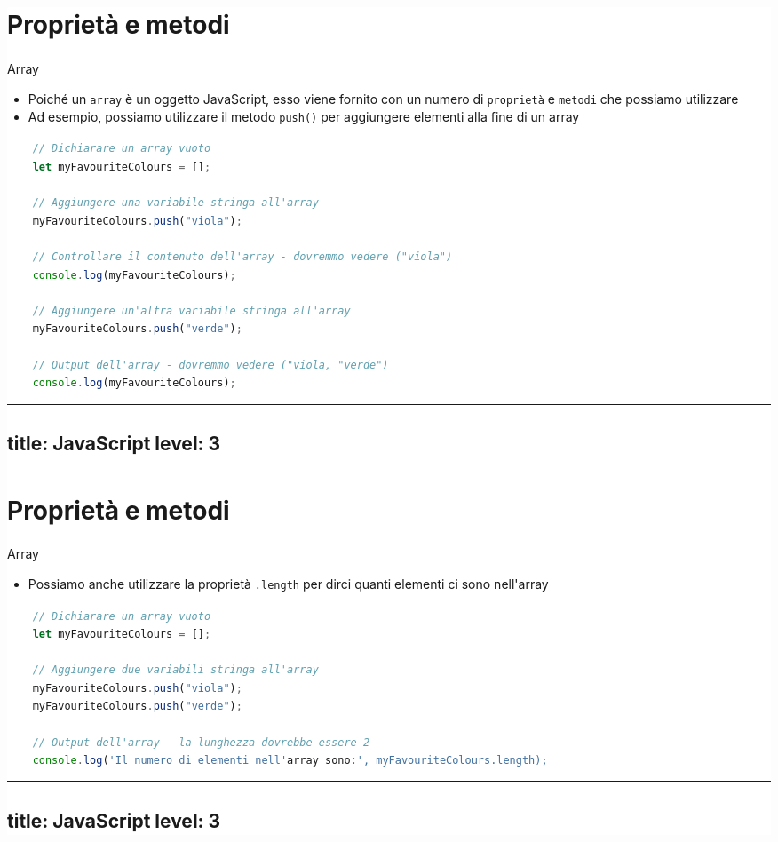 # Proprietà e metodi
Array

* Poiché un `array` è un oggetto JavaScript, esso viene fornito con un numero di `proprietà` e `metodi` che possiamo utilizzare 
* Ad esempio, possiamo utilizzare il metodo `push()` per aggiungere elementi alla fine di un array

```js
    // Dichiarare un array vuoto 
    let myFavouriteColours = [];

    // Aggiungere una variabile stringa all'array 
    myFavouriteColours.push("viola");

    // Controllare il contenuto dell'array - dovremmo vedere ("viola")
    console.log(myFavouriteColours);

    // Aggiungere un'altra variabile stringa all'array
    myFavouriteColours.push("verde");

    // Output dell'array - dovremmo vedere ("viola, "verde")
    console.log(myFavouriteColours);

```



---
title: JavaScript
level: 3
---

# Proprietà e metodi
Array

* Possiamo anche utilizzare la proprietà `.length` per dirci quanti elementi ci sono nell'array

```js
    // Dichiarare un array vuoto 
    let myFavouriteColours = [];

    // Aggiungere due variabili stringa all'array
    myFavouriteColours.push("viola");
    myFavouriteColours.push("verde");

    // Output dell'array - la lunghezza dovrebbe essere 2
    console.log('Il numero di elementi nell'array sono:', myFavouriteColours.length);

```


---
title: JavaScript
level: 3
---
